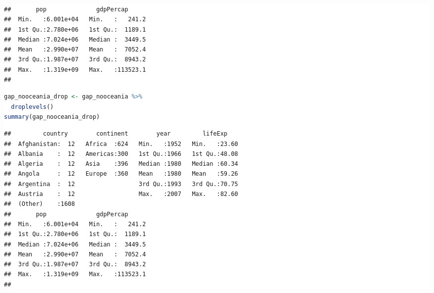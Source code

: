     ##       pop              gdpPercap       
    ##  Min.   :6.001e+04   Min.   :   241.2  
    ##  1st Qu.:2.780e+06   1st Qu.:  1189.1  
    ##  Median :7.024e+06   Median :  3449.5  
    ##  Mean   :2.990e+07   Mean   :  7052.4  
    ##  3rd Qu.:1.987e+07   3rd Qu.:  8943.2  
    ##  Max.   :1.319e+09   Max.   :113523.1  
    ## 

``` r
gap_nooceania_drop <- gap_nooceania %>%
  droplevels()
summary(gap_nooceania_drop)
```

    ##         country        continent        year         lifeExp     
    ##  Afghanistan:  12   Africa  :624   Min.   :1952   Min.   :23.60  
    ##  Albania    :  12   Americas:300   1st Qu.:1966   1st Qu.:48.08  
    ##  Algeria    :  12   Asia    :396   Median :1980   Median :60.34  
    ##  Angola     :  12   Europe  :360   Mean   :1980   Mean   :59.26  
    ##  Argentina  :  12                  3rd Qu.:1993   3rd Qu.:70.75  
    ##  Austria    :  12                  Max.   :2007   Max.   :82.60  
    ##  (Other)    :1608                                                
    ##       pop              gdpPercap       
    ##  Min.   :6.001e+04   Min.   :   241.2  
    ##  1st Qu.:2.780e+06   1st Qu.:  1189.1  
    ##  Median :7.024e+06   Median :  3449.5  
    ##  Mean   :2.990e+07   Mean   :  7052.4  
    ##  3rd Qu.:1.987e+07   3rd Qu.:  8943.2  
    ##  Max.   :1.319e+09   Max.   :113523.1  
    ## 
